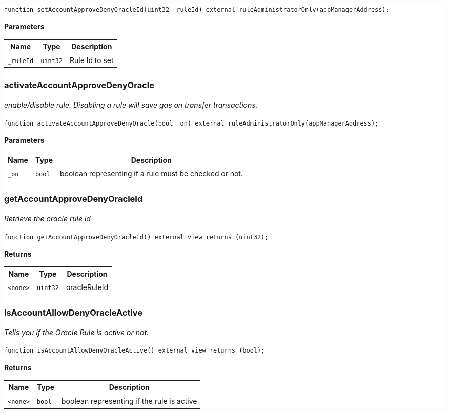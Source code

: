 
```solidity
function setAccountApproveDenyOracleId(uint32 _ruleId) external ruleAdministratorOnly(appManagerAddress);
```
**Parameters**

|Name|Type|Description|
|----|----|-----------|
|`_ruleId`|`uint32`|Rule Id to set|


### activateAccountApproveDenyOracle

*enable/disable rule. Disabling a rule will save gas on transfer transactions.*


```solidity
function activateAccountApproveDenyOracle(bool _on) external ruleAdministratorOnly(appManagerAddress);
```
**Parameters**

|Name|Type|Description|
|----|----|-----------|
|`_on`|`bool`|boolean representing if a rule must be checked or not.|


### getAccountApproveDenyOracleId

*Retrieve the oracle rule id*


```solidity
function getAccountApproveDenyOracleId() external view returns (uint32);
```
**Returns**

|Name|Type|Description|
|----|----|-----------|
|`<none>`|`uint32`|oracleRuleId|


### isAccountAllowDenyOracleActive

*Tells you if the Oracle Rule is active or not.*


```solidity
function isAccountAllowDenyOracleActive() external view returns (bool);
```
**Returns**

|Name|Type|Description|
|----|----|-----------|
|`<none>`|`bool`|boolean representing if the rule is active|

